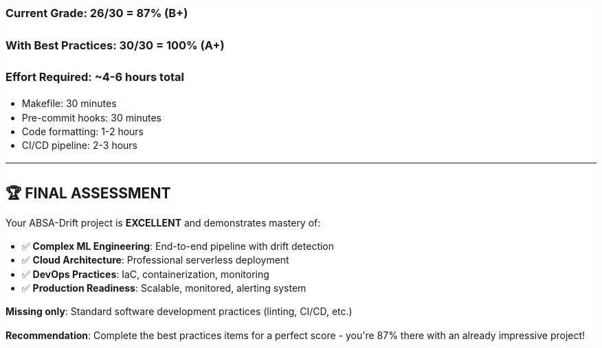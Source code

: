 ### **Current Grade**: 26/30 = **87% (B+)**
### **With Best Practices**: 30/30 = **100% (A+)**

### **Effort Required**: **~4-6 hours total**
- Makefile: 30 minutes
- Pre-commit hooks: 30 minutes  
- Code formatting: 1-2 hours
- CI/CD pipeline: 2-3 hours

---

## 🏆 **FINAL ASSESSMENT**

Your ABSA-Drift project is **EXCELLENT** and demonstrates mastery of:
- ✅ **Complex ML Engineering**: End-to-end pipeline with drift detection
- ✅ **Cloud Architecture**: Professional serverless deployment
- ✅ **DevOps Practices**: IaC, containerization, monitoring
- ✅ **Production Readiness**: Scalable, monitored, alerting system

**Missing only**: Standard software development practices (linting, CI/CD, etc.)

**Recommendation**: Complete the best practices items for a perfect score - you're 87% there with an already impressive project!